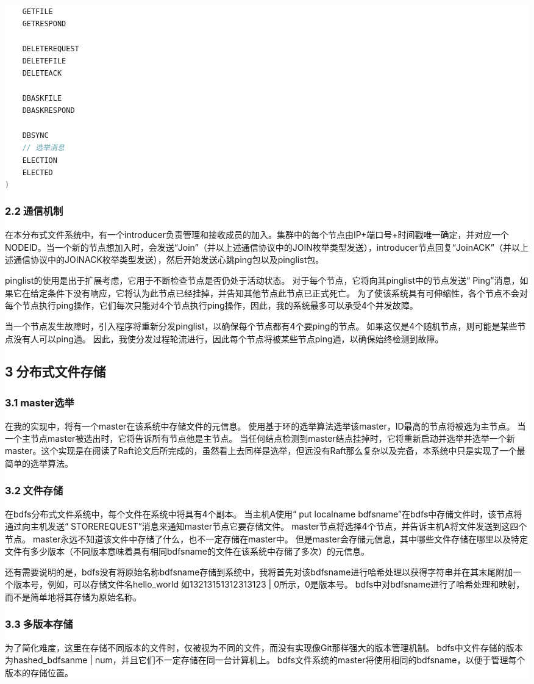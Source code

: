 ```go
	GETFILE
	GETRESPOND

	DELETEREQUEST
	DELETEFILE
	DELETEACK

	DBASKFILE
	DBASKRESPOND

	DBSYNC
	// 选举消息
	ELECTION
	ELECTED
)
```

### 2.2 通信机制

在本分布式文件系统中，有一个introducer负责管理和接收成员的加入。集群中的每个节点由IP+端口号+时间戳唯一确定，并对应一个NODEID。当一个新的节点想加入时，会发送“Join”（并以上述通信协议中的JOIN枚举类型发送），introducer节点回复“JoinACK”（并以上述通信协议中的JOINACK枚举类型发送），然后开始发送心跳ping包以及pinglist包。

pinglist的使用是出于扩展考虑，它用于不断检查节点是否仍处于活动状态。 对于每个节点，它将向其pinglist中的节点发送“ Ping”消息，如果它在给定条件下没有响应，它将认为此节点已经挂掉，并告知其他节点此节点已正式死亡。 为了使该系统具有可伸缩性，各个节点不会对每个节点执行ping操作，它们每次只能对4个节点执行ping操作，因此，我的系统最多可以承受4个并发故障。

当一个节点发生故障时，引入程序将重新分发pinglist，以确保每个节点都有4个要ping的节点。 如果这仅是4个随机节点，则可能是某些节点没有人可以ping通。 因此，我使分发过程轮流进行，因此每个节点将被某些节点ping通，以确保始终检测到故障。

```go

```



## 3 分布式文件存储

### 3.1 master选举

在我的实现中，将有一个master在该系统中存储文件的元信息。 使用基于环的选举算法选举该master，ID最高的节点将被选为主节点。 当一个主节点master被选出时，它将告诉所有节点他是主节点。 当任何结点检测到master结点挂掉时，它将重新启动并选举并选举一个新master。这个实现是在阅读了Raft论文后所完成的，虽然看上去同样是选举，但远没有Raft那么复杂以及完备，本系统中只是实现了一个最简单的选举算法。

### 3.2 文件存储

在bdfs分布式文件系统中，每个文件在系统中将具有4个副本。 当主机A使用“ put localname bdfsname”在bdfs中存储文件时，该节点将通过向主机发送“ STOREREQUEST”消息来通知master节点它要存储文件。 master节点将选择4个节点，并告诉主机A将文件发送到这四个节点。 master永远不知道该文件中存储了什么，也不一定存储在master中。 但是master会存储元信息，其中哪些文件存储在哪里以及特定文件有多少版本（不同版本意味着具有相同bdfsname的文件在该系统中存储了多次）的元信息。

还有需要说明的是，bdfs没有将原始名称bdfsname存储到系统中，我将首先对该bdfsname进行哈希处理以获得字符串并在其末尾附加一个版本号，例如，可以存储文件名hello_world 如13213151312313123 | 0所示，0是版本号。 bdfs中对bdfsname进行了哈希处理和映射，而不是简单地将其存储为原始名称。

### 3.3 多版本存储

为了简化难度，这里在存储不同版本的文件时，仅被视为不同的文件，而没有实现像Git那样强大的版本管理机制。 bdfs中文件存储的版本为hashed_bdfsanme | num，并且它们不一定存储在同一台计算机上。 bdfs文件系统的master将使用相同的bdfsname，以便于管理每个版本的存储位置。
